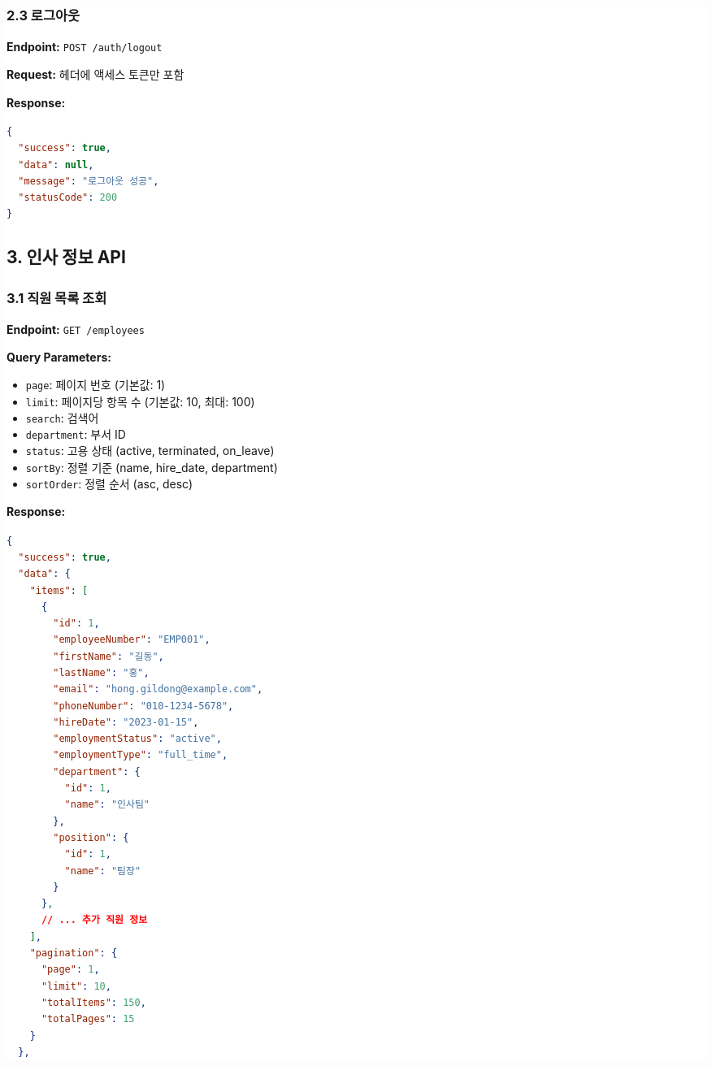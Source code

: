 ### 2.3 로그아웃

**Endpoint:** `POST /auth/logout`

**Request:** 헤더에 액세스 토큰만 포함

**Response:**
```json
{
  "success": true,
  "data": null,
  "message": "로그아웃 성공",
  "statusCode": 200
}
```

## 3. 인사 정보 API

### 3.1 직원 목록 조회

**Endpoint:** `GET /employees`

**Query Parameters:**
- `page`: 페이지 번호 (기본값: 1)
- `limit`: 페이지당 항목 수 (기본값: 10, 최대: 100)
- `search`: 검색어
- `department`: 부서 ID
- `status`: 고용 상태 (active, terminated, on_leave)
- `sortBy`: 정렬 기준 (name, hire_date, department)
- `sortOrder`: 정렬 순서 (asc, desc)

**Response:**
```json
{
  "success": true,
  "data": {
    "items": [
      {
        "id": 1,
        "employeeNumber": "EMP001",
        "firstName": "길동",
        "lastName": "홍",
        "email": "hong.gildong@example.com",
        "phoneNumber": "010-1234-5678",
        "hireDate": "2023-01-15",
        "employmentStatus": "active",
        "employmentType": "full_time",
        "department": {
          "id": 1,
          "name": "인사팀"
        },
        "position": {
          "id": 1,
          "name": "팀장"
        }
      },
      // ... 추가 직원 정보
    ],
    "pagination": {
      "page": 1,
      "limit": 10,
      "totalItems": 150,
      "totalPages": 15
    }
  },
```